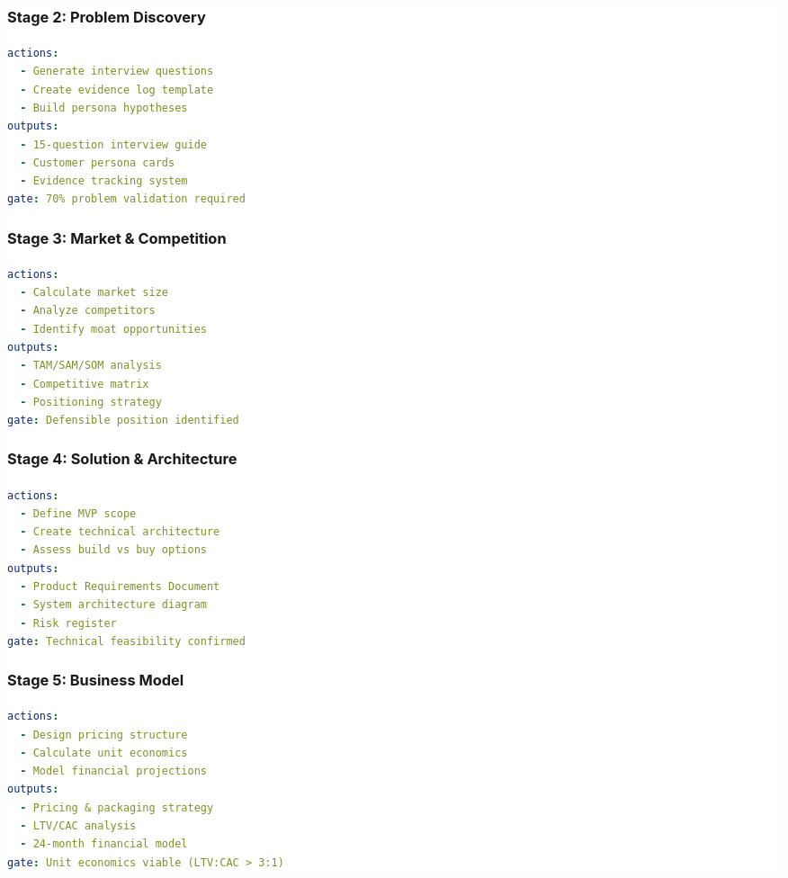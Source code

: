 ### Stage 2: Problem Discovery
```yaml
actions:
  - Generate interview questions
  - Create evidence log template
  - Build persona hypotheses
outputs:
  - 15-question interview guide
  - Customer persona cards
  - Evidence tracking system
gate: 70% problem validation required
```

### Stage 3: Market & Competition
```yaml
actions:
  - Calculate market size
  - Analyze competitors
  - Identify moat opportunities
outputs:
  - TAM/SAM/SOM analysis
  - Competitive matrix
  - Positioning strategy
gate: Defensible position identified
```

### Stage 4: Solution & Architecture
```yaml
actions:
  - Define MVP scope
  - Create technical architecture
  - Assess build vs buy options
outputs:
  - Product Requirements Document
  - System architecture diagram
  - Risk register
gate: Technical feasibility confirmed
```

### Stage 5: Business Model
```yaml
actions:
  - Design pricing structure
  - Calculate unit economics
  - Model financial projections
outputs:
  - Pricing & packaging strategy
  - LTV/CAC analysis
  - 24-month financial model
gate: Unit economics viable (LTV:CAC > 3:1)
```
